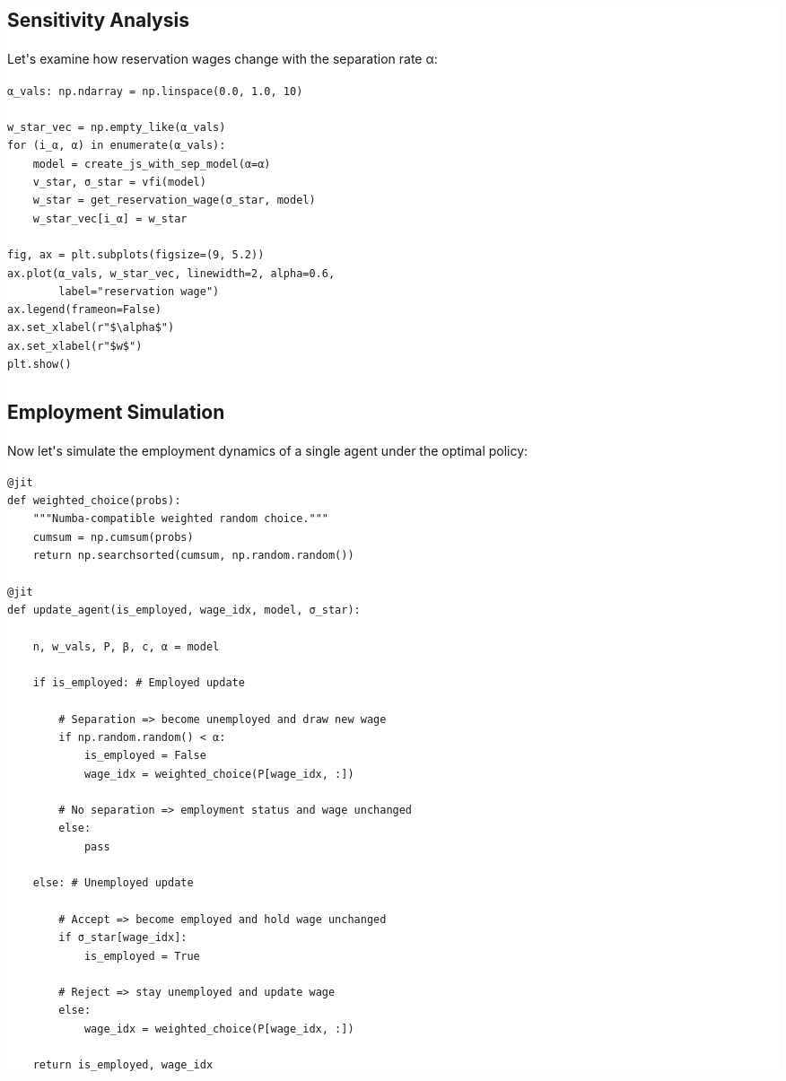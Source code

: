 ## Sensitivity Analysis

Let's examine how reservation wages change with the separation rate α:

```{code-cell} ipython3
α_vals: np.ndarray = np.linspace(0.0, 1.0, 10)

w_star_vec = np.empty_like(α_vals)
for (i_α, α) in enumerate(α_vals):
    model = create_js_with_sep_model(α=α)
    v_star, σ_star = vfi(model)
    w_star = get_reservation_wage(σ_star, model)
    w_star_vec[i_α] = w_star

fig, ax = plt.subplots(figsize=(9, 5.2))
ax.plot(α_vals, w_star_vec, linewidth=2, alpha=0.6,
        label="reservation wage")
ax.legend(frameon=False)
ax.set_xlabel(r"$\alpha$")
ax.set_xlabel(r"$w$")
plt.show()
```

## Employment Simulation

Now let's simulate the employment dynamics of a single agent under the optimal policy:

```{code-cell} ipython3
@jit
def weighted_choice(probs):
    """Numba-compatible weighted random choice."""
    cumsum = np.cumsum(probs)
    return np.searchsorted(cumsum, np.random.random())

@jit
def update_agent(is_employed, wage_idx, model, σ_star):

    n, w_vals, P, β, c, α = model

    if is_employed: # Employed update

        # Separation => become unemployed and draw new wage
        if np.random.random() < α:
            is_employed = False
            wage_idx = weighted_choice(P[wage_idx, :])

        # No separation => employment status and wage unchanged
        else:
            pass

    else: # Unemployed update

        # Accept => become employed and hold wage unchanged
        if σ_star[wage_idx]:
            is_employed = True

        # Reject => stay unemployed and update wage
        else:
            wage_idx = weighted_choice(P[wage_idx, :])

    return is_employed, wage_idx
```
